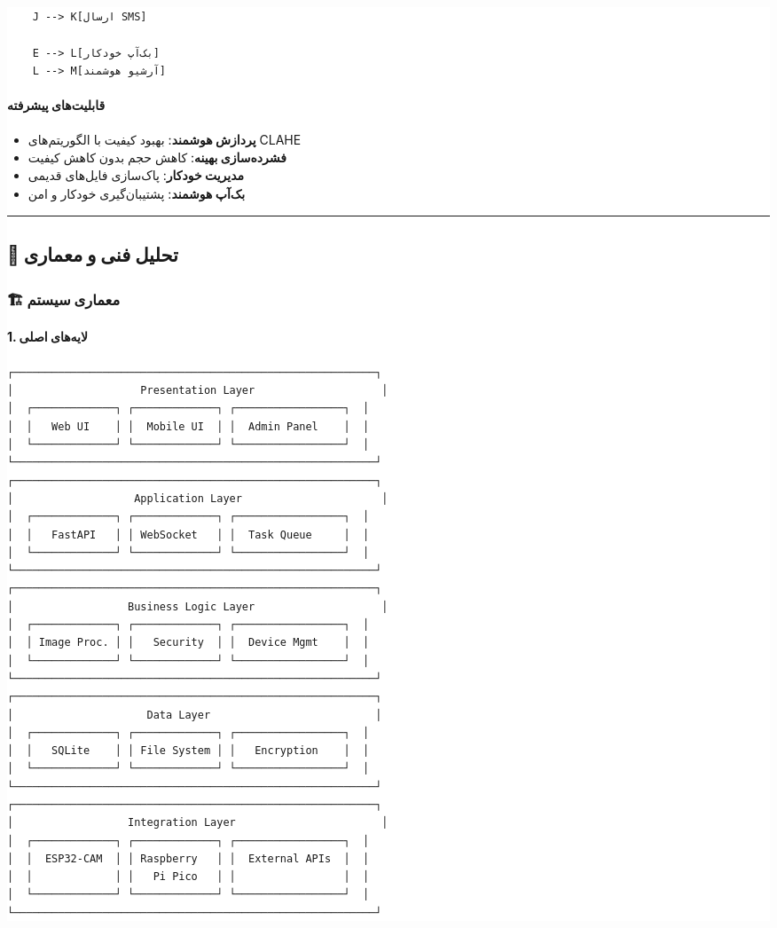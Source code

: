 ```mermaid
    J --> K[ارسال SMS]
    
    E --> L[بک‌آپ خودکار]
    L --> M[آرشیو هوشمند]
```

#### **قابلیت‌های پیشرفته**
- **پردازش هوشمند**: بهبود کیفیت با الگوریتم‌های CLAHE
- **فشرده‌سازی بهینه**: کاهش حجم بدون کاهش کیفیت
- **مدیریت خودکار**: پاک‌سازی فایل‌های قدیمی
- **بک‌آپ هوشمند**: پشتیبان‌گیری خودکار و امن

---

## 🔧 **تحلیل فنی و معماری**

### 🏗️ **معماری سیستم**

#### **1. لایه‌های اصلی**
```
┌─────────────────────────────────────────────────────────┐
│                    Presentation Layer                    │
│  ┌─────────────┐ ┌─────────────┐ ┌─────────────────┐  │
│  │   Web UI    │ │  Mobile UI  │ │  Admin Panel    │  │
│  └─────────────┘ └─────────────┘ └─────────────────┘  │
└─────────────────────────────────────────────────────────┘
┌─────────────────────────────────────────────────────────┐
│                   Application Layer                      │
│  ┌─────────────┐ ┌─────────────┐ ┌─────────────────┐  │
│  │   FastAPI   │ │ WebSocket   │ │  Task Queue     │  │
│  └─────────────┘ └─────────────┘ └─────────────────┘  │
└─────────────────────────────────────────────────────────┘
┌─────────────────────────────────────────────────────────┐
│                  Business Logic Layer                    │
│  ┌─────────────┐ ┌─────────────┐ ┌─────────────────┐  │
│  │ Image Proc. │ │   Security  │ │  Device Mgmt    │  │
│  └─────────────┘ └─────────────┘ └─────────────────┘  │
└─────────────────────────────────────────────────────────┘
┌─────────────────────────────────────────────────────────┐
│                     Data Layer                          │
│  ┌─────────────┐ ┌─────────────┐ ┌─────────────────┐  │
│  │   SQLite    │ │ File System │ │   Encryption    │  │
│  └─────────────┘ └─────────────┘ └─────────────────┘  │
└─────────────────────────────────────────────────────────┘
┌─────────────────────────────────────────────────────────┐
│                  Integration Layer                       │
│  ┌─────────────┐ ┌─────────────┐ ┌─────────────────┐  │
│  │  ESP32-CAM  │ │ Raspberry   │ │  External APIs  │  │
│  │             │ │   Pi Pico   │ │                 │  │
│  └─────────────┘ └─────────────┘ └─────────────────┘  │
└─────────────────────────────────────────────────────────┘
```
